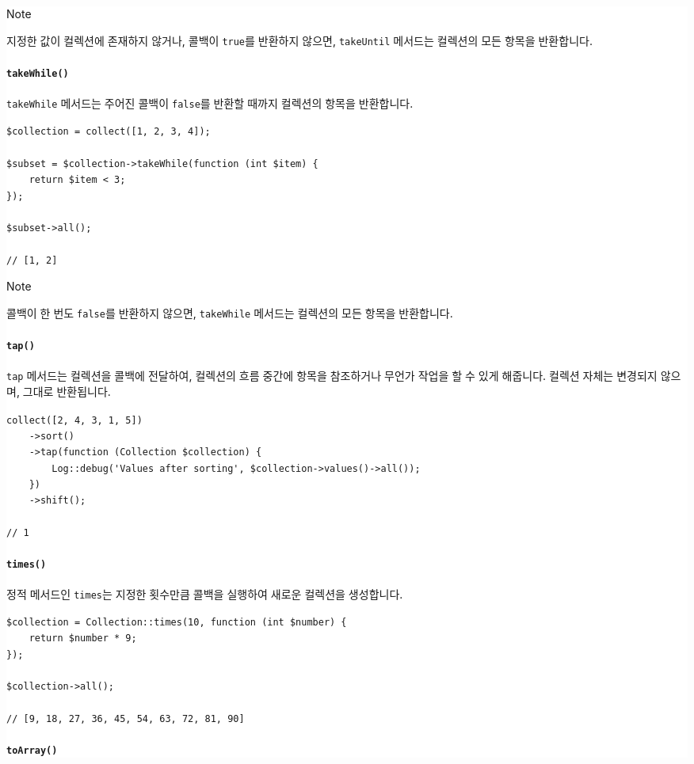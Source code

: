 > [!NOTE]
> 지정한 값이 컬렉션에 존재하지 않거나, 콜백이 `true`를 반환하지 않으면, `takeUntil` 메서드는 컬렉션의 모든 항목을 반환합니다.

<a name="method-takewhile"></a>
#### `takeWhile()`

`takeWhile` 메서드는 주어진 콜백이 `false`를 반환할 때까지 컬렉션의 항목을 반환합니다.

```
$collection = collect([1, 2, 3, 4]);

$subset = $collection->takeWhile(function (int $item) {
    return $item < 3;
});

$subset->all();

// [1, 2]
```

> [!NOTE]
> 콜백이 한 번도 `false`를 반환하지 않으면, `takeWhile` 메서드는 컬렉션의 모든 항목을 반환합니다.

<a name="method-tap"></a>
#### `tap()`

`tap` 메서드는 컬렉션을 콜백에 전달하여, 컬렉션의 흐름 중간에 항목을 참조하거나 무언가 작업을 할 수 있게 해줍니다. 컬렉션 자체는 변경되지 않으며, 그대로 반환됩니다.

```
collect([2, 4, 3, 1, 5])
    ->sort()
    ->tap(function (Collection $collection) {
        Log::debug('Values after sorting', $collection->values()->all());
    })
    ->shift();

// 1
```

<a name="method-times"></a>
#### `times()`

정적 메서드인 `times`는 지정한 횟수만큼 콜백을 실행하여 새로운 컬렉션을 생성합니다.

```
$collection = Collection::times(10, function (int $number) {
    return $number * 9;
});

$collection->all();

// [9, 18, 27, 36, 45, 54, 63, 72, 81, 90]
```

<a name="method-toarray"></a>
#### `toArray()`
